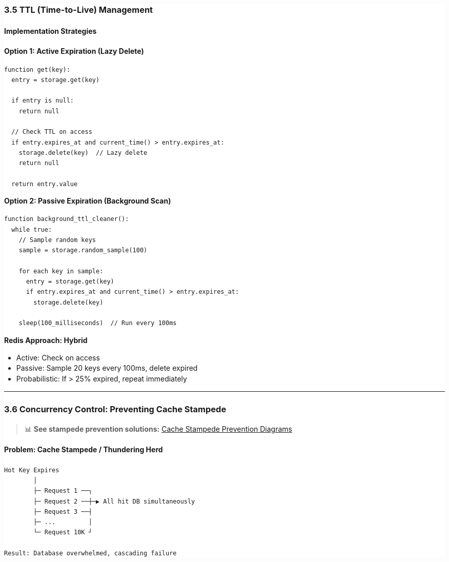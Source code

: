 
### 3.5 TTL (Time-to-Live) Management

#### Implementation Strategies

**Option 1: Active Expiration (Lazy Delete)**

```
function get(key):
  entry = storage.get(key)
  
  if entry is null:
    return null
  
  // Check TTL on access
  if entry.expires_at and current_time() > entry.expires_at:
    storage.delete(key)  // Lazy delete
    return null
  
  return entry.value
```

**Option 2: Passive Expiration (Background Scan)**

```
function background_ttl_cleaner():
  while true:
    // Sample random keys
    sample = storage.random_sample(100)
    
    for each key in sample:
      entry = storage.get(key)
      if entry.expires_at and current_time() > entry.expires_at:
        storage.delete(key)
    
    sleep(100_milliseconds)  // Run every 100ms
```

**Redis Approach: Hybrid**

- Active: Check on access
- Passive: Sample 20 keys every 100ms, delete expired
- Probabilistic: If > 25% expired, repeat immediately

---

### 3.6 Concurrency Control: Preventing Cache Stampede

> 📊 **See stampede prevention solutions:** [Cache Stampede Prevention Diagrams](./sequence-diagrams.md#cache-stampede-prevention)

#### Problem: Cache Stampede / Thundering Herd

```
Hot Key Expires
        │
        ├─ Request 1 ──┐
        ├─ Request 2 ──┼─▶ All hit DB simultaneously
        ├─ Request 3 ──┤
        ├─ ...         │
        └─ Request 10K ┘

Result: Database overwhelmed, cascading failure
```
